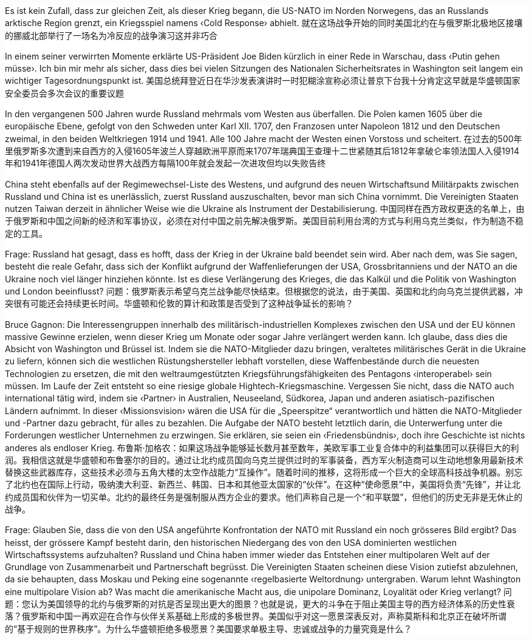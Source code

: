Es ist kein Zufall, dass zur gleichen Zeit, als dieser Krieg begann, die US-NATO im Norden Norwegens, das an Russlands arktische Region grenzt, ein Kriegsspiel namens ‹Cold Response› abhielt.
就在这场战争开始的同时美国北约在与俄罗斯北极地区接壤的挪威北部举行了一场名为冷反应的战争演习这并非巧合

In einem seiner verwirrten Momente erklärte US-Präsident Joe Biden kürzlich in einer Rede in Warschau, dass ‹Putin gehen müsse›. Ich bin mir mehr als sicher, dass dies bei vielen Sitzungen des Nationalen Sicherheitsrates in Washington seit langem ein wichtiger Tagesordnungspunkt ist.
美国总统拜登近日在华沙发表演讲时一时犯糊涂宣称必须让普京下台我十分肯定这早就是华盛顿国家安全委员会多次会议的重要议题

In den vergangenen 500 Jahren wurde Russland mehrmals vom Westen aus überfallen. Die Polen kamen 1605 über die europäische Ebene, gefolgt von den Schweden unter Karl XII. 1707, den Franzosen unter Napoleon 1812 und den Deutschen zweimal, in den beiden Weltkriegen 1914 und 1941. Alle 100 Jahre macht der Westen einen Vorstoss und scheitert.
在过去的500年里俄罗斯多次遭到来自西方的入侵1605年波兰人穿越欧洲平原而来1707年瑞典国王查理十二世紧随其后1812年拿破仑率领法国人入侵1914年和1941年德国人两次发动世界大战西方每隔100年就会发起一次进攻但均以失败告终

China steht ebenfalls auf der Regimewechsel-Liste des Westens, und aufgrund des neuen Wirtschaftsund Militärpakts zwischen Russland und China ist es unerlässlich, zuerst Russland auszuschalten, bevor man sich China vornimmt. Die Vereinigten Staaten nutzen Taiwan derzeit in ähnlicher Weise wie die Ukraine als Instrument der Destabilisierung.
中国同样在西方政权更迭的名单上，由于俄罗斯和中国之间新的经济和军事协议，必须在对付中国之前先解决俄罗斯。美国目前利用台湾的方式与利用乌克兰类似，作为制造不稳定的工具。

Frage: Russland hat gesagt, dass es hofft, dass der Krieg in der Ukraine bald beendet sein wird. Aber nach dem, was Sie sagen, besteht die reale Gefahr, dass sich der Konflikt aufgrund der Waffenlieferungen der USA, Grossbritanniens und der NATO an die Ukraine noch viel länger hinziehen könnte. Ist es diese Verlängerung des Krieges, die das Kalkül und die Politik von Washington und London beeinflusst?
问题：俄罗斯表示希望乌克兰战争能尽快结束。但根据您的说法，由于美国、英国和北约向乌克兰提供武器，冲突很有可能还会持续更长时间。华盛顿和伦敦的算计和政策是否受到了这种战争延长的影响？

Bruce Gagnon: Die Interessengruppen innerhalb des militärisch-industriellen Komplexes zwischen den USA und der EU können massive Gewinne erzielen, wenn dieser Krieg um Monate oder sogar Jahre verlängert werden kann. Ich glaube, dass dies die Absicht von Washington und Brüssel ist. Indem sie die NATO-Mitglieder dazu bringen, veraltetes militärisches Gerät in die Ukraine zu liefern, können sich die westlichen Rüstungshersteller lebhaft vorstellen, diese Waffenbestände durch die neuesten Technologien zu ersetzen, die mit den weltraumgestützten Kriegsführungsfähigkeiten des Pentagons ‹interoperabel› sein müssen. Im Laufe der Zeit entsteht so eine riesige globale Hightech-Kriegsmaschine. Vergessen Sie nicht, dass die NATO auch international tätig wird, indem sie ‹Partner› in Australien, Neuseeland, Südkorea, Japan und anderen asiatisch-pazifischen Ländern aufnimmt. In dieser ‹Missionsvision› wären die USA für die „Speerspitze“ verantwortlich und hätten die NATO-Mitglieder und -Partner dazu gebracht, für alles zu bezahlen. Die Aufgabe der NATO besteht letztlich darin, die Unterwerfung unter die Forderungen westlicher Unternehmen zu erzwingen. Sie erklären, sie seien ein ‹Friedensbündnis›, doch ihre Geschichte ist nichts anderes als endloser Krieg.
布鲁斯·加格农：如果这场战争能够延长数月甚至数年，美欧军事工业复合体中的利益集团可以获得巨大的利润。我相信这就是华盛顿和布鲁塞尔的目的。通过让北约成员国向乌克兰提供过时的军事装备，西方军火制造商可以生动地想象用最新技术替换这些武器库存，这些技术必须与五角大楼的太空作战能力“互操作”。随着时间的推移，这将形成一个巨大的全球高科技战争机器。别忘了北约也在国际上行动，吸纳澳大利亚、新西兰、韩国、日本和其他亚太国家的“伙伴”。在这种“使命愿景”中，美国将负责“先锋”，并让北约成员国和伙伴为一切买单。北约的最终任务是强制服从西方企业的要求。他们声称自己是一个“和平联盟”，但他们的历史无非是无休止的战争。

Frage: Glauben Sie, dass die von den USA angeführte Konfrontation der NATO mit Russland ein noch grösseres Bild ergibt? Das heisst, der grössere Kampf besteht darin, den historischen Niedergang des von den USA dominierten westlichen Wirtschaftssystems aufzuhalten? Russland und China haben immer wieder das Entstehen einer multipolaren Welt auf der Grundlage von Zusammenarbeit und Partnerschaft begrüsst. Die Vereinigten Staaten scheinen diese Vision zutiefst abzulehnen, da sie behaupten, dass Moskau und Peking eine sogenannte ‹regelbasierte Weltordnung› untergraben. Warum lehnt Washington eine multipolare Vision ab? Was macht die amerikanische Macht aus, die unipolare Dominanz, Loyalität oder Krieg verlangt?
问题：您认为美国领导的北约与俄罗斯的对抗是否呈现出更大的图景？也就是说，更大的斗争在于阻止美国主导的西方经济体系的历史性衰落？俄罗斯和中国一再欢迎在合作与伙伴关系基础上形成的多极世界。美国似乎对这一愿景深表反对，声称莫斯科和北京正在破坏所谓的“基于规则的世界秩序”。为什么华盛顿拒绝多极愿景？美国要求单极主导、忠诚或战争的力量究竟是什么？
